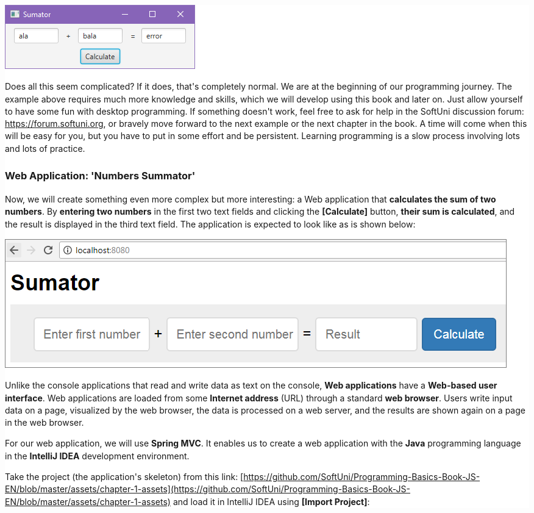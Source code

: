 ![](assets/chapter-1-images/07.Numbers-sum-40.png)

Does all this seem complicated? If it does, that's completely normal. We are at the beginning of our programming journey. The example above requires much more knowledge and skills, which we will develop using this book and later on. Just allow yourself to have some fun with desktop programming. If something doesn't work, feel free to ask for help in the SoftUni discussion forum: https://forum.softuni.org, or bravely move forward to the next example or the next chapter in the book. A time will come when this will be easy for you, but you have to put in some effort and be persistent. Learning programming is a slow process involving lots and lots of practice.

### Web Application: 'Numbers Summator'

Now, we will create something even more complex but more interesting: a Web application that **calculates the sum of two numbers**. By **entering two numbers** in the first two text fields and clicking the **[Calculate]** button, **their sum is calculated**, and the result is displayed in the third text field. The application is expected to look like as is shown below:

![](assets/chapter-1-images/08.Numbers-sum-web-01.png)

Unlike the console applications that read and write data as text on the console, **Web applications** have a **Web-based user interface**. Web applications are loaded from some **Internet address** (URL) through a standard **web browser**. Users write input data on a page, visualized by the web browser, the data is processed on a web server, and the results are shown again on a page in the web browser.

For our web application, we will use **Spring MVC**. It enables us to create a web application with the **Java** programming language in the **IntelliJ IDEA** development environment.

Take the project (the application's skeleton) from this link:
[https://github.com/SoftUni/Programming-Basics-Book-JS-EN/blob/master/assets/chapter-1-assets](https://github.com/SoftUni/Programming-Basics-Book-JS-EN/blob/master/assets/chapter-1-assets) and load it in IntelliJ IDEA using **[Import Project]**:
